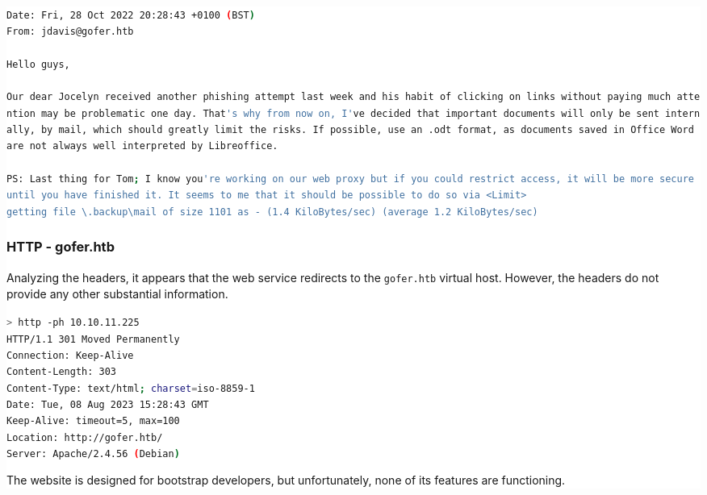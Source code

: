 ```bash
Date: Fri, 28 Oct 2022 20:28:43 +0100 (BST)
From: jdavis@gofer.htb

Hello guys,

Our dear Jocelyn received another phishing attempt last week and his habit of clicking on links without paying much attention may be problematic one day. That's why from now on, I've decided that important documents will only be sent internally, by mail, which should greatly limit the risks. If possible, use an .odt format, as documents saved in Office Word are not always well interpreted by Libreoffice.

PS: Last thing for Tom; I know you're working on our web proxy but if you could restrict access, it will be more secure until you have finished it. It seems to me that it should be possible to do so via <Limit>
getting file \.backup\mail of size 1101 as - (1.4 KiloBytes/sec) (average 1.2 KiloBytes/sec)

```

### HTTP - gofer.htb

Analyzing the headers, it appears that the web service redirects to the `gofer.htb` virtual host. However, the headers do not provide any other substantial information.

```bash
> http -ph 10.10.11.225
HTTP/1.1 301 Moved Permanently
Connection: Keep-Alive
Content-Length: 303
Content-Type: text/html; charset=iso-8859-1
Date: Tue, 08 Aug 2023 15:28:43 GMT
Keep-Alive: timeout=5, max=100
Location: http://gofer.htb/
Server: Apache/2.4.56 (Debian)
```

The website is designed for bootstrap developers, but unfortunately, none of its features are functioning.
